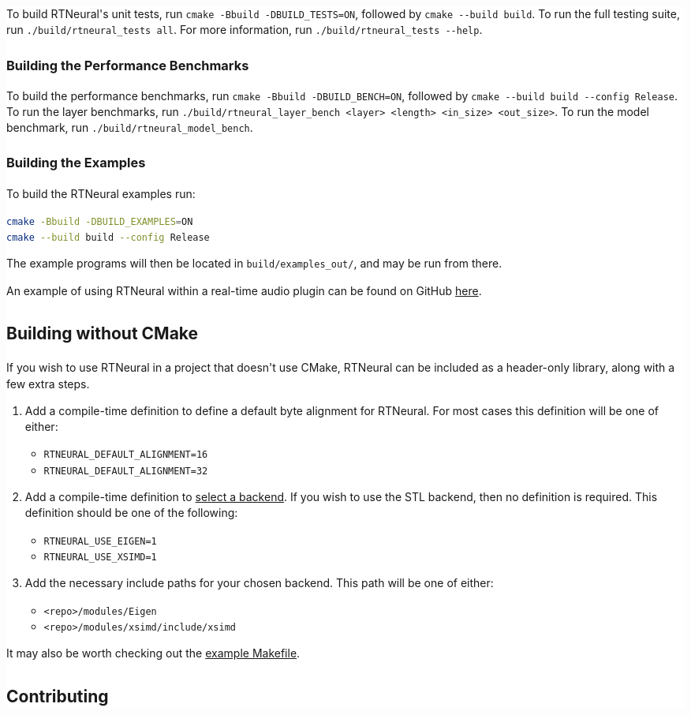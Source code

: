 To build RTNeural's unit tests, run
`cmake -Bbuild -DBUILD_TESTS=ON`, followed by
`cmake --build build`. To run the full testing suite,
run `./build/rtneural_tests all`. For more information,
run `./build/rtneural_tests --help`.

### Building the Performance Benchmarks

To build the performance benchmarks, run
`cmake -Bbuild -DBUILD_BENCH=ON`, followed by
`cmake --build build --config Release`. To run the layer benchmarks, run
`./build/rtneural_layer_bench <layer> <length> <in_size> <out_size>`. To
run the model benchmark, run `./build/rtneural_model_bench`.

### Building the Examples

To build the RTNeural examples run:
```bash
cmake -Bbuild -DBUILD_EXAMPLES=ON
cmake --build build --config Release
```
The example programs will then be located in
`build/examples_out/`, and may be run from there.

An example of using RTNeural within a real-time
audio plugin can be found on GitHub
[here](https://github.com/jatinchowdhury18/RTNeural-example).

## Building without CMake

If you wish to use RTNeural in a project that doesn't use CMake,
RTNeural can be included as a header-only library, along with a few
extra steps.

1. Add a compile-time definition to define a default byte alignment for RTNeural.
   For most cases this definition will be one of either:
   - `RTNEURAL_DEFAULT_ALIGNMENT=16`
   - `RTNEURAL_DEFAULT_ALIGNMENT=32`

2. Add a compile-time definition to [select a backend](#choosing-a-backend).
   If you wish to use the STL backend, then no definition is required.
   This definition should be one of the following:
   - `RTNEURAL_USE_EIGEN=1`
   - `RTNEURAL_USE_XSIMD=1`

4. Add the necessary include paths for your chosen backend. This path will be
   one of either:
   - `<repo>/modules/Eigen`
   - `<repo>/modules/xsimd/include/xsimd`

It may also be worth checking out the
[example Makefile](./examples/hello_rtneural/Makefile).

## Contributing
